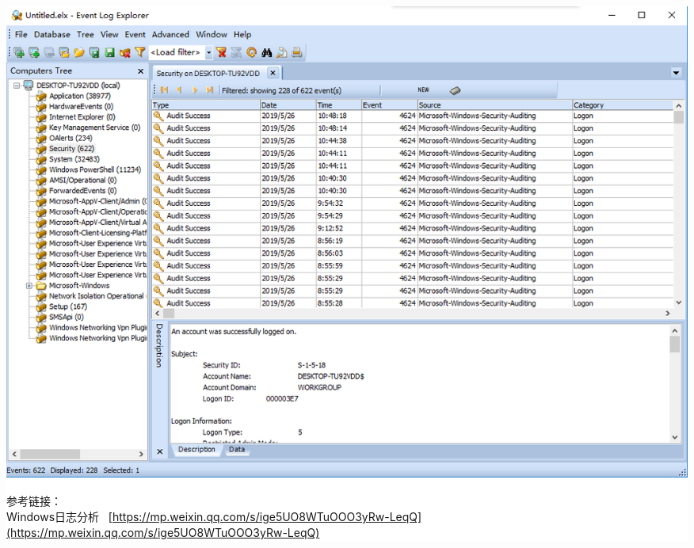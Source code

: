 ![log-1-8.png](../../_img\05-应急响应/1656917126801-6fe2241a-f7cd-4bf6-bb4b-0cdb214b6d76.png)

参考链接：<br />Windows日志分析   [https://mp.weixin.qq.com/s/ige5UO8WTuOOO3yRw-LeqQ](https://mp.weixin.qq.com/s/ige5UO8WTuOOO3yRw-LeqQ)
